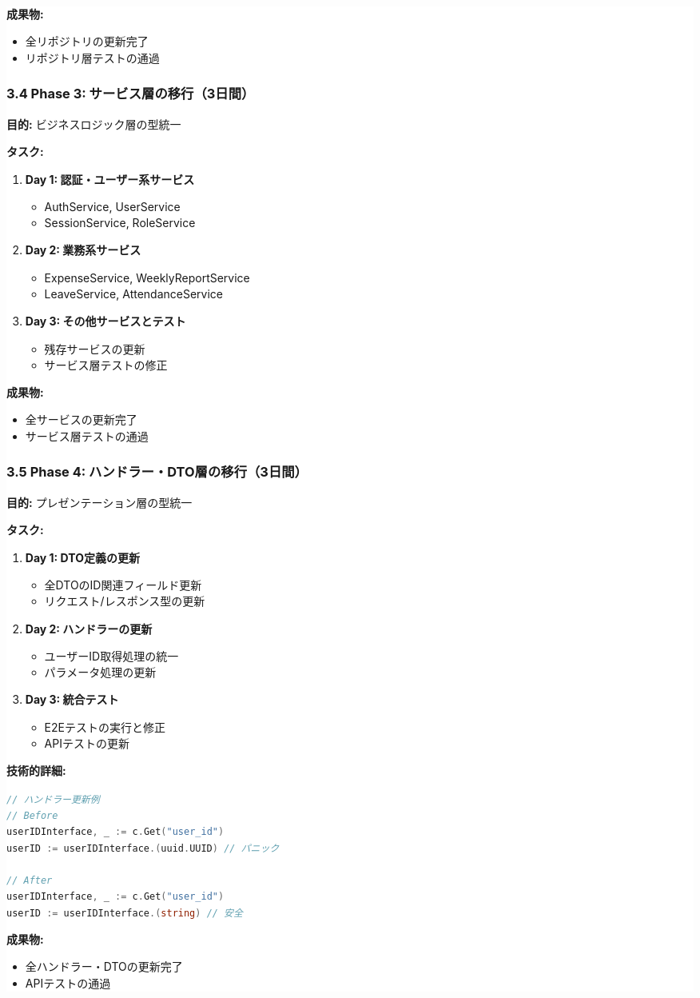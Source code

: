 
**成果物:**
- 全リポジトリの更新完了
- リポジトリ層テストの通過

### 3.4 Phase 3: サービス層の移行（3日間）

**目的:** ビジネスロジック層の型統一

**タスク:**
1. **Day 1: 認証・ユーザー系サービス**
   - AuthService, UserService
   - SessionService, RoleService

2. **Day 2: 業務系サービス**
   - ExpenseService, WeeklyReportService
   - LeaveService, AttendanceService

3. **Day 3: その他サービスとテスト**
   - 残存サービスの更新
   - サービス層テストの修正

**成果物:**
- 全サービスの更新完了
- サービス層テストの通過

### 3.5 Phase 4: ハンドラー・DTO層の移行（3日間）

**目的:** プレゼンテーション層の型統一

**タスク:**
1. **Day 1: DTO定義の更新**
   - 全DTOのID関連フィールド更新
   - リクエスト/レスポンス型の更新

2. **Day 2: ハンドラーの更新**
   - ユーザーID取得処理の統一
   - パラメータ処理の更新

3. **Day 3: 統合テスト**
   - E2Eテストの実行と修正
   - APIテストの更新

**技術的詳細:**
```go
// ハンドラー更新例
// Before
userIDInterface, _ := c.Get("user_id")
userID := userIDInterface.(uuid.UUID) // パニック

// After
userIDInterface, _ := c.Get("user_id")
userID := userIDInterface.(string) // 安全
```

**成果物:**
- 全ハンドラー・DTOの更新完了
- APIテストの通過

